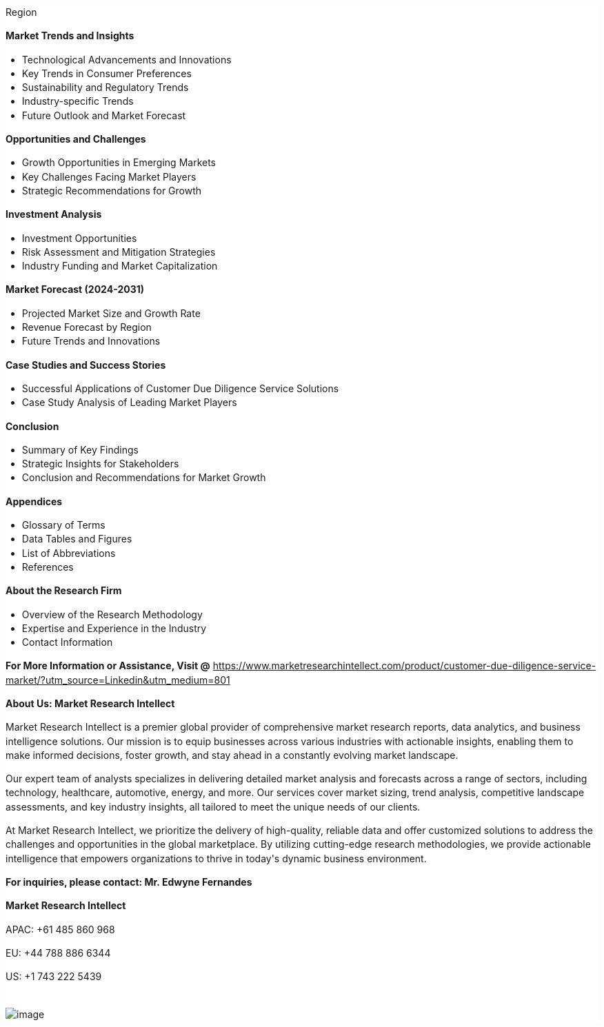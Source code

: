 Region</li></ul><p><strong>Market Trends and Insights</strong></p><ul><li>Technological Advancements and Innovations</li><li>Key Trends in Consumer Preferences</li><li>Sustainability and Regulatory Trends</li><li>Industry-specific Trends</li><li>Future Outlook and Market Forecast</li></ul><p><strong>Opportunities and Challenges</strong></p><ul><li>Growth Opportunities in Emerging Markets</li><li>Key Challenges Facing Market Players</li><li>Strategic Recommendations for Growth</li></ul><p><strong>Investment Analysis</strong></p><ul><li>Investment Opportunities</li><li>Risk Assessment and Mitigation Strategies</li><li>Industry Funding and Market Capitalization</li></ul><p><strong>Market Forecast (2024-2031)</strong></p><ul><li>Projected Market Size and Growth Rate</li><li>Revenue Forecast by Region</li><li>Future Trends and Innovations</li></ul><p><strong>Case Studies and Success Stories</strong></p><ul><li>Successful Applications of Customer Due Diligence Service Solutions</li><li>Case Study Analysis of Leading Market Players</li></ul><p><strong>Conclusion</strong></p><ul><li>Summary of Key Findings</li><li>Strategic Insights for Stakeholders</li><li>Conclusion and Recommendations for Market Growth</li></ul><p><strong>Appendices</strong></p><ul><li>Glossary of Terms</li><li>Data Tables and Figures</li><li>List of Abbreviations</li><li>References</li></ul><p><strong>About the Research Firm</strong></p><ul><li>Overview of the Research Methodology</li><li>Expertise and Experience in the Industry</li><li>Contact Information</li></ul></div><div class="article-main__content" data-test-id="publishing-text-block"><p><span class="font-[700]"><strong>For More Information or Assistance, Visit @</strong>&nbsp;<a href="https://www.marketresearchintellect.com/product/customer-due-diligence-service-market/?utm_source=Linkedin&utm_medium=801">https://www.marketresearchintellect.com/product/customer-due-diligence-service-market/?utm_source=Linkedin&utm_medium=801</a></span></p><p><strong>About Us: Market Research Intellect</strong></p><p>Market Research Intellect is a premier global provider of comprehensive market research reports, data analytics, and business intelligence solutions. Our mission is to equip businesses across various industries with actionable insights, enabling them to make informed decisions, foster growth, and stay ahead in a constantly evolving market landscape.</p><p>Our expert team of analysts specializes in delivering detailed market analysis and forecasts across a range of sectors, including technology, healthcare, automotive, energy, and more. Our services cover market sizing, trend analysis, competitive landscape assessments, and key industry insights, all tailored to meet the unique needs of our clients.</p><p>At Market Research Intellect, we prioritize the delivery of high-quality, reliable data and offer customized solutions to address the challenges and opportunities in the global marketplace. By utilizing cutting-edge research methodologies, we provide actionable intelligence that empowers organizations to thrive in today's dynamic business environment.</p><p><strong>For inquiries, please contact: Mr. Edwyne Fernandes</strong></p><p><strong>Market Research Intellect</strong></p><p>APAC: +61 485 860 968</p><p>EU: +44 788 886 6344</p><p>US: +1 743 222 5439</p></div><div class="article-main__content" data-test-id="publishing-text-block">&nbsp;</div>
![image](https://github.com/user-attachments/assets/82583e3d-ad67-448a-be3d-83aa8daea4c4)
